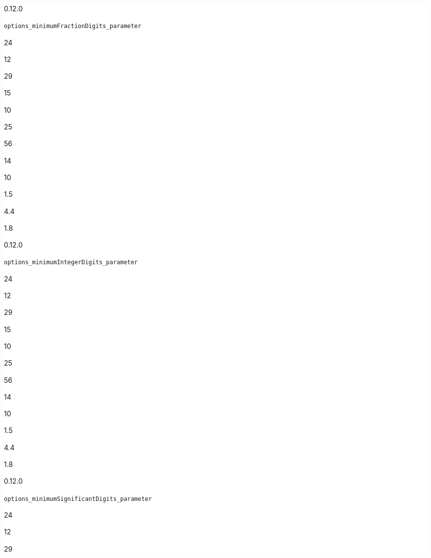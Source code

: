 0.12.0

`options_minimumFractionDigits_parameter`

24

12

29

15

10

25

56

14

10

1.5

4.4

1.8

0.12.0

`options_minimumIntegerDigits_parameter`

24

12

29

15

10

25

56

14

10

1.5

4.4

1.8

0.12.0

`options_minimumSignificantDigits_parameter`

24

12

29
